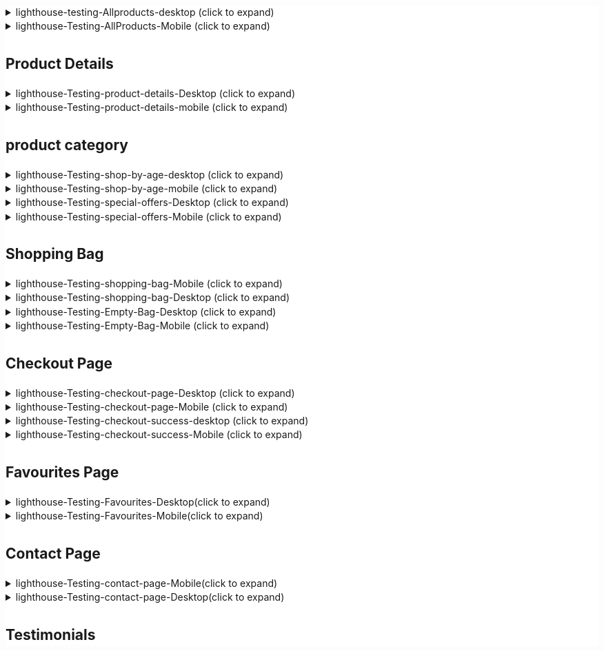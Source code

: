 <details><summary>lighthouse-testing-Allproducts-desktop (click to expand)</summary></details>


<details><summary>lighthouse-Testing-AllProducts-Mobile (click to expand)</summary></details>

## Product Details

<details><summary>lighthouse-Testing-product-details-Desktop (click to expand)</summary></details>

<details><summary>lighthouse-Testing-product-details-mobile (click to expand)</summary></details>

## product category 

<details><summary>lighthouse-Testing-shop-by-age-desktop (click to expand)</summary></details>

<details><summary>lighthouse-Testing-shop-by-age-mobile (click to expand)</summary></details>

<details><summary>lighthouse-Testing-special-offers-Desktop (click to expand)</summary></details>

<details><summary>lighthouse-Testing-special-offers-Mobile (click to expand)</summary></details>

## Shopping Bag

<details><summary>lighthouse-Testing-shopping-bag-Mobile (click to expand)</summary></details>


<details><summary>lighthouse-Testing-shopping-bag-Desktop (click to expand)</summary></details>


<details><summary>lighthouse-Testing-Empty-Bag-Desktop (click to expand)</summary></details>

<details><summary>lighthouse-Testing-Empty-Bag-Mobile (click to expand)</summary></details>

## Checkout Page

<details><summary>lighthouse-Testing-checkout-page-Desktop (click to expand)</summary></details>

<details><summary>lighthouse-Testing-checkout-page-Mobile (click to expand)</summary></details>

<details><summary>lighthouse-Testing-checkout-success-desktop (click to expand)</summary></details>

<details><summary>lighthouse-Testing-checkout-success-Mobile (click to expand)</summary></details>

## Favourites Page 

<details><summary>lighthouse-Testing-Favourites-Desktop(click to expand)</summary></details>



<details><summary>lighthouse-Testing-Favourites-Mobile(click to expand)</summary></details>


## Contact Page

<details><summary>lighthouse-Testing-contact-page-Mobile(click to expand)</summary></details>

<details><summary>lighthouse-Testing-contact-page-Desktop(click to expand)</summary></details>

## Testimonials
